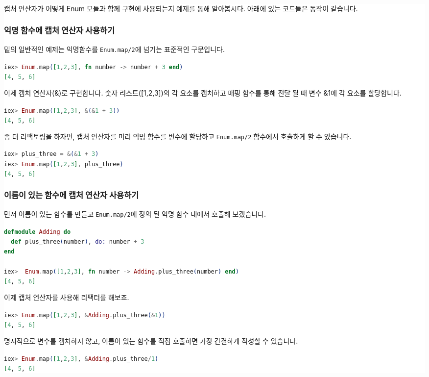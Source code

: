캡처 연산자가 어떻게 Enum 모듈과 함께 구현에 사용되는지 예제를 통해 알아봅시다.
아래에 있는 코드들은 동작이 같습니다.

### 익명 함수에 캡처 연산자 사용하기

밑의 일반적인 예제는 익명함수를 `Enum.map/2`에 넘기는 표준적인 구문입니다.

```elixir
iex> Enum.map([1,2,3], fn number -> number + 3 end)
[4, 5, 6]
```

이제 캡처 연산자(&)로 구현합니다. 숫자 리스트([1,2,3])의 각 요소를 캡처하고 매핑 함수를 통해 전달 될 때 변수 &1에 각 요소를 할당합니다.

```elixir
iex> Enum.map([1,2,3], &(&1 + 3))
[4, 5, 6]
```

좀 더 리팩토링을 하자면, 캡처 연산자를 미리 익명 함수를 변수에 할당하고 `Enum.map/2` 함수에서 호출하게 할 수 있습니다.

```elixir
iex> plus_three = &(&1 + 3)
iex> Enum.map([1,2,3], plus_three)
[4, 5, 6]
```

### 이름이 있는 함수에 캡처 연산자 사용하기

먼저 이름이 있는 함수를 만들고 `Enum.map/2`에 정의 된 익명 함수 내에서 호출해 보겠습니다.

```elixir
defmodule Adding do
  def plus_three(number), do: number + 3
end

iex>  Enum.map([1,2,3], fn number -> Adding.plus_three(number) end)
[4, 5, 6]
```

이제 캡처 연산자를 사용해 리팩터를 해보죠.

```elixir
iex> Enum.map([1,2,3], &Adding.plus_three(&1))
[4, 5, 6]
```

명시적으로 변수를 캡처하지 않고, 이름이 있는 함수를 직접 호출하면 가장 간결하게 작성할 수 있습니다.

```elixir
iex> Enum.map([1,2,3], &Adding.plus_three/1)
[4, 5, 6]
```
